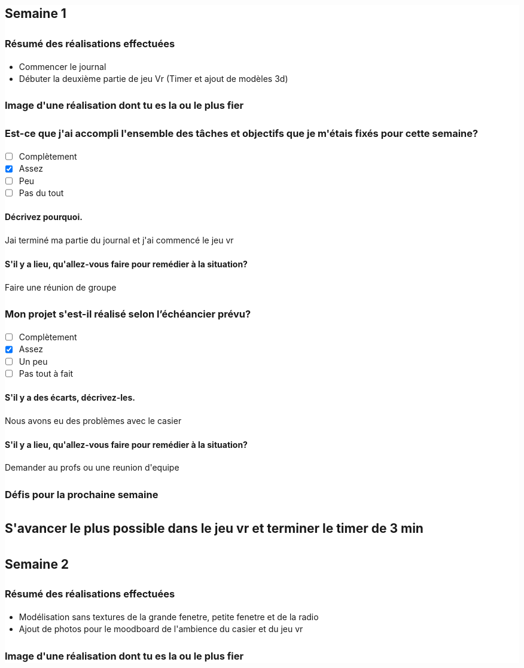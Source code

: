 ## Semaine 1

### Résumé des réalisations effectuées
- Commencer le journal
- Débuter la deuxième partie de jeu Vr (Timer et ajout de modèles 3d)

### Image d'une réalisation dont tu es la ou le plus fier
 
### Est-ce que j'ai accompli l'ensemble des tâches et objectifs que je m'étais fixés pour cette semaine?	
- [ ] Complètement
- [x] Assez
- [ ] Peu
- [ ] Pas du tout

#### Décrivez pourquoi.
Jai terminé ma partie du journal et j'ai commencé le jeu vr

#### S'il y a lieu, qu'allez-vous faire pour remédier à la situation?
Faire une réunion de groupe

### Mon projet s'est-il réalisé selon l’échéancier prévu?

- [ ] Complètement
- [x] Assez
- [ ] Un peu
- [ ] Pas tout à fait

#### S'il y a des écarts, décrivez-les.
Nous avons eu des problèmes avec le casier 

#### S'il y a lieu, qu'allez-vous faire pour remédier à la situation?
Demander au profs ou une reunion d'equipe

### Défis pour la prochaine semaine
S'avancer le plus possible dans le jeu vr et terminer le timer de 3 min
---
## Semaine 2
### Résumé des réalisations effectuées
- Modélisation sans textures de la grande fenetre, petite fenetre et de la radio 
- Ajout de photos pour le moodboard de l'ambience du casier et du jeu vr

### Image d'une réalisation dont tu es la ou le plus fier
